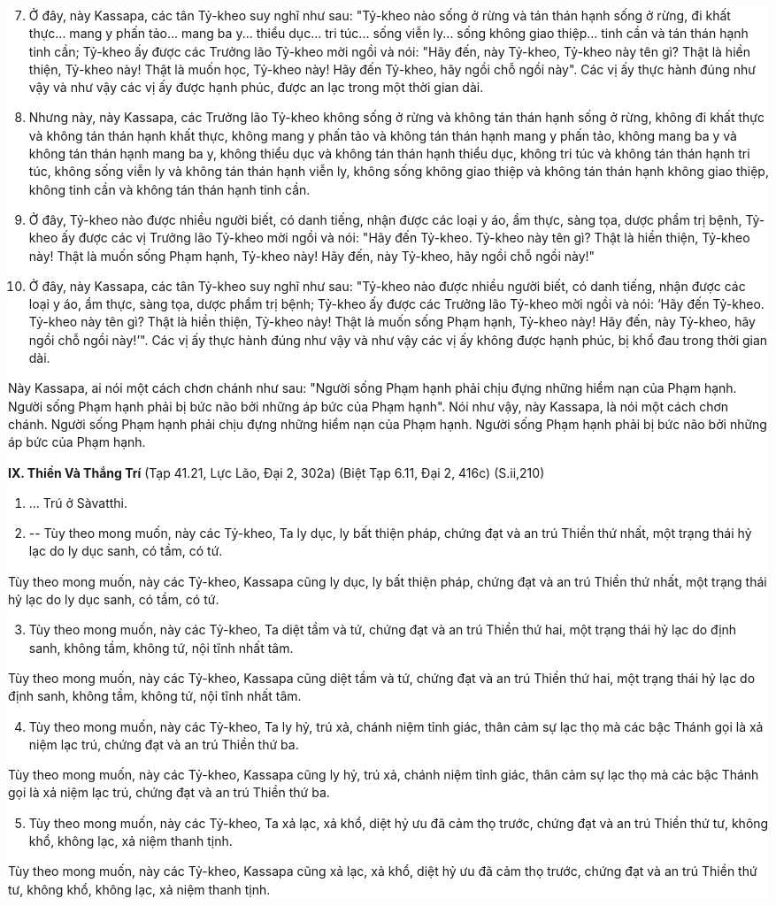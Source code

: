 7) Ở đây, này Kassapa, các tân Tỷ-kheo suy nghĩ như sau: "Tỷ-kheo nào sống ở rừng và tán thán hạnh sống ở rừng, đi khất thực... mang y phấn tảo... mang ba y... thiểu dục... tri túc... sống viễn ly... sống không giao thiệp... tinh cần và tán thán hạnh tinh cần; Tỷ-kheo ấy được các Trưởng lão Tỷ-kheo mời ngồi và nói: "Hãy đến, này Tỷ-kheo, Tỷ-kheo này tên gì? Thật là hiền thiện, Tỷ-kheo này! Thật là muốn học, Tỷ-kheo này! Hãy đến Tỷ-kheo, hãy ngồi chỗ ngồi này". Các vị ấy thực hành đúng như vậy và như vậy các vị ấy được hạnh phúc, được an lạc trong một thời gian dài.

8) Nhưng này, này Kassapa, các Trưởng lão Tỷ-kheo không sống ở rừng và không tán thán hạnh sống ở rừng, không đi khất thực và không tán thán hạnh khất thực, không mang y phấn tảo và không tán thán hạnh mang y phấn tảo, không mang ba y và không tán thán hạnh mang ba y, không thiểu dục và không tán thán hạnh thiểu dục, không tri túc và không tán thán hạnh tri túc, không sống viễn ly và không tán thán hạnh viễn ly, không sống không giao thiệp và không tán thán hạnh không giao thiệp, không tinh cần và không tán thán hạnh tinh cần.

9) Ở đây, Tỷ-kheo nào được nhiều người biết, có danh tiếng, nhận được các loại y áo, ẩm thực, sàng tọa, dược phẩm trị bệnh, Tỷ-kheo ấy được các vị Trưởng lão Tỷ-kheo mời ngồi và nói: "Hãy đến Tỷ-kheo. Tỷ-kheo này tên gì? Thật là hiền thiện, Tỷ-kheo này! Thật là muốn sống Phạm hạnh, Tỷ-kheo này! Hãy đến, này Tỷ-kheo, hãy ngồi chỗ ngồi này!"

10) Ở đây, này Kassapa, các tân Tỷ-kheo suy nghĩ như sau: "Tỷ-kheo nào được nhiều người biết, có danh tiếng, nhận được các loại y áo, ẩm thực, sàng tọa, dược phẩm trị bệnh; Tỷ-kheo ấy được các Trưởng lão Tỷ-kheo mời ngồi và nói: ‘Hãy đến Tỷ-kheo. Tỷ-kheo này tên gì? Thật là hiền thiện, Tỷ-kheo này! Thật là muốn sống Phạm hạnh, Tỷ-kheo này! Hãy đến, này Tỷ-kheo, hãy ngồi chỗ ngồi này!’". Các vị ấy thực hành đúng như vậy và như vậy các vị ấy không được hạnh phúc, bị khổ đau trong thời gian dài.

Này Kassapa, ai nói một cách chơn chánh như sau: "Người sống Phạm hạnh phải chịu đựng những hiểm nạn của Phạm hạnh. Người sống Phạm hạnh phải bị bức não bởi những áp bức của Phạm hạnh". Nói như vậy, này Kassapa, là nói một cách chơn chánh. Người sống Phạm hạnh phải chịu đựng những hiểm nạn của Phạm hạnh. Người sống Phạm hạnh phải bị bức não bởi những áp bức của Phạm hạnh.

**IX. Thiền Và Thắng Trí** (Tạp 41.21, Lực Lão, Ðại 2, 302a) (Biệt Tạp 6.11, Ðại 2, 416c) (S.ii,210)

1) ... Trú ở Sàvatthi.

2) -- Tùy theo mong muốn, này các Tỷ-kheo, Ta ly dục, ly bất thiện pháp, chứng đạt và an trú Thiền thứ nhất, một trạng thái hỷ lạc do ly dục sanh, có tầm, có tứ.

Tùy theo mong muốn, này các Tỷ-kheo, Kassapa cũng ly dục, ly bất thiện pháp, chứng đạt và an trú Thiền thứ nhất, một trạng thái hỷ lạc do ly dục sanh, có tầm, có tứ.

3) Tùy theo mong muốn, này các Tỷ-kheo, Ta diệt tầm và tứ, chứng đạt và an trú Thiền thứ hai, một trạng thái hỷ lạc do định sanh, không tầm, không tứ, nội tĩnh nhất tâm.

Tùy theo mong muốn, này các Tỷ-kheo, Kassapa cũng diệt tầm và tứ, chứng đạt và an trú Thiền thứ hai, một trạng thái hỷ lạc do định sanh, không tầm, không tứ, nội tĩnh nhất tâm.

4) Tùy theo mong muốn, này các Tỷ-kheo, Ta ly hỷ, trú xả, chánh niệm tỉnh giác, thân cảm sự lạc thọ mà các bậc Thánh gọi là xả niệm lạc trú, chứng đạt và an trú Thiền thứ ba.

Tùy theo mong muốn, này các Tỷ-kheo, Kassapa cũng ly hỷ, trú xả, chánh niệm tỉnh giác, thân cảm sự lạc thọ mà các bậc Thánh gọi là xả niệm lạc trú, chứng đạt và an trú Thiền thứ ba.

5) Tùy theo mong muốn, này các Tỷ-kheo, Ta xả lạc, xả khổ, diệt hỷ ưu đã cảm thọ trước, chứng đạt và an trú Thiền thứ tư, không khổ, không lạc, xả niệm thanh tịnh.

Tùy theo mong muốn, này các Tỷ-kheo, Kassapa cũng xả lạc, xả khổ, diệt hỷ ưu đã cảm thọ trước, chứng đạt và an trú Thiền thứ tư, không khổ, không lạc, xả niệm thanh tịnh.

